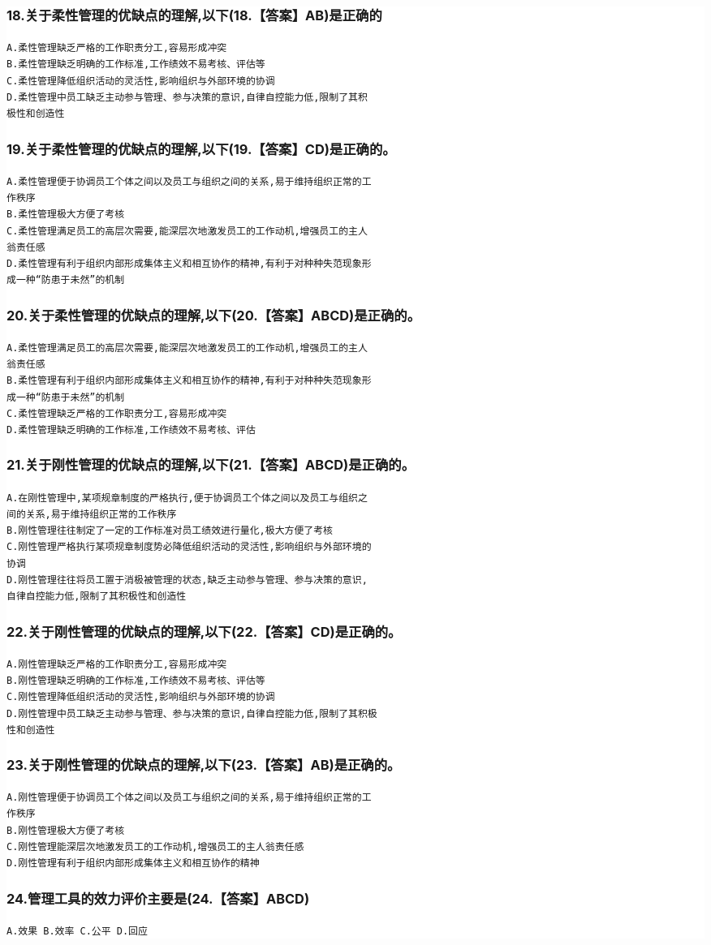 ### 18.关于柔性管理的优缺点的理解,以下(18.【答案】AB)是正确的
    A.柔性管理缺乏严格的工作职责分工,容易形成冲突
    B.柔性管理缺乏明确的工作标准,工作绩效不易考核、评估等
    C.柔性管理降低组织活动的灵活性,影响组织与外部环境的协调
    D.柔性管理中员工缺乏主动参与管理、参与决策的意识,自律自控能力低,限制了其积
    极性和创造性
    
### 19.关于柔性管理的优缺点的理解,以下(19.【答案】CD)是正确的。
    A.柔性管理便于协调员工个体之间以及员工与组织之间的关系,易于维持组织正常的工
    作秩序
    B.柔性管理极大方便了考核
    C.柔性管理满足员工的高层次需要,能深层次地激发员工的工作动机,增强员工的主人
    翁责任感
    D.柔性管理有利于组织内部形成集体主义和相互协作的精神,有利于对种种失范现象形
    成一种“防患于未然”的机制
    
### 20.关于柔性管理的优缺点的理解,以下(20.【答案】ABCD)是正确的。
    A.柔性管理满足员工的高层次需要,能深层次地激发员工的工作动机,增强员工的主人
    翁责任感
    B.柔性管理有利于组织内部形成集体主义和相互协作的精神,有利于对种种失范现象形
    成一种“防患于未然”的机制
    C.柔性管理缺乏严格的工作职责分工,容易形成冲突
    D.柔性管理缺乏明确的工作标准,工作绩效不易考核、评估
    
    
### 21.关于刚性管理的优缺点的理解,以下(21.【答案】ABCD)是正确的。
    A.在刚性管理中,某项规章制度的严格执行,便于协调员工个体之间以及员工与组织之
    间的关系,易于维持组织正常的工作秩序
    B.刚性管理往往制定了一定的工作标准对员工绩效进行量化,极大方便了考核
    C.刚性管理严格执行某项规章制度势必降低组织活动的灵活性,影响组织与外部环境的
    协调
    D.刚性管理往往将员工置于消极被管理的状态,缺乏主动参与管理、参与决策的意识,
    自律自控能力低,限制了其积极性和创造性
    
### 22.关于刚性管理的优缺点的理解,以下(22.【答案】CD)是正确的。
    A.刚性管理缺乏严格的工作职责分工,容易形成冲突
    B.刚性管理缺乏明确的工作标准,工作绩效不易考核、评估等
    C.刚性管理降低组织活动的灵活性,影响组织与外部环境的协调
    D.刚性管理中员工缺乏主动参与管理、参与决策的意识,自律自控能力低,限制了其积极
    性和创造性
    
### 23.关于刚性管理的优缺点的理解,以下(23.【答案】AB)是正确的。
    A.刚性管理便于协调员工个体之间以及员工与组织之间的关系,易于维持组织正常的工
    作秩序
    B.刚性管理极大方便了考核
    C.刚性管理能深层次地激发员工的工作动机,增强员工的主人翁责任感
    D.刚性管理有利于组织内部形成集体主义和相互协作的精神

    
### 24.管理工具的效力评价主要是(24.【答案】ABCD)
    A.效果 B.效率 C.公平 D.回应
    